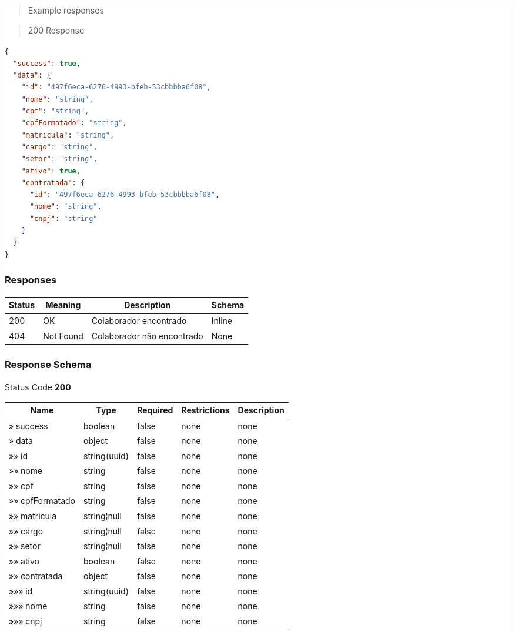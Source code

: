 > Example responses

> 200 Response

```json
{
  "success": true,
  "data": {
    "id": "497f6eca-6276-4993-bfeb-53cbbbba6f08",
    "nome": "string",
    "cpf": "string",
    "cpfFormatado": "string",
    "matricula": "string",
    "cargo": "string",
    "setor": "string",
    "ativo": true,
    "contratada": {
      "id": "497f6eca-6276-4993-bfeb-53cbbbba6f08",
      "nome": "string",
      "cnpj": "string"
    }
  }
}
```

<h3 id="obter-colaborador-por-id-responses">Responses</h3>

|Status|Meaning|Description|Schema|
|---|---|---|---|
|200|[OK](https://tools.ietf.org/html/rfc7231#section-6.3.1)|Colaborador encontrado|Inline|
|404|[Not Found](https://tools.ietf.org/html/rfc7231#section-6.5.4)|Colaborador não encontrado|None|

<h3 id="obter-colaborador-por-id-responseschema">Response Schema</h3>

Status Code **200**

|Name|Type|Required|Restrictions|Description|
|---|---|---|---|---|
|» success|boolean|false|none|none|
|» data|object|false|none|none|
|»» id|string(uuid)|false|none|none|
|»» nome|string|false|none|none|
|»» cpf|string|false|none|none|
|»» cpfFormatado|string|false|none|none|
|»» matricula|string¦null|false|none|none|
|»» cargo|string¦null|false|none|none|
|»» setor|string¦null|false|none|none|
|»» ativo|boolean|false|none|none|
|»» contratada|object|false|none|none|
|»»» id|string(uuid)|false|none|none|
|»»» nome|string|false|none|none|
|»»» cnpj|string|false|none|none|
